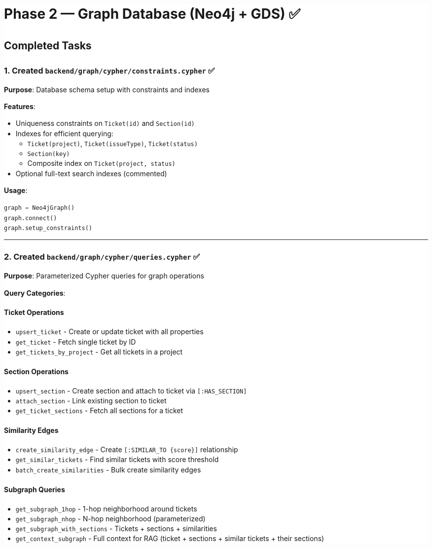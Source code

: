 # Phase 2 — Graph Database (Neo4j + GDS) ✅

## Completed Tasks

### 1. Created `backend/graph/cypher/constraints.cypher` ✅
**Purpose**: Database schema setup with constraints and indexes

**Features**:
- Uniqueness constraints on `Ticket(id)` and `Section(id)`
- Indexes for efficient querying:
  - `Ticket(project)`, `Ticket(issueType)`, `Ticket(status)`
  - `Section(key)`
  - Composite index on `Ticket(project, status)`
- Optional full-text search indexes (commented)

**Usage**:
```python
graph = Neo4jGraph()
graph.connect()
graph.setup_constraints()
```

---

### 2. Created `backend/graph/cypher/queries.cypher` ✅
**Purpose**: Parameterized Cypher queries for graph operations

**Query Categories**:

#### Ticket Operations
- `upsert_ticket` - Create or update ticket with all properties
- `get_ticket` - Fetch single ticket by ID
- `get_tickets_by_project` - Get all tickets in a project

#### Section Operations
- `upsert_section` - Create section and attach to ticket via `[:HAS_SECTION]`
- `attach_section` - Link existing section to ticket
- `get_ticket_sections` - Fetch all sections for a ticket

#### Similarity Edges
- `create_similarity_edge` - Create `[:SIMILAR_TO {score}]` relationship
- `get_similar_tickets` - Find similar tickets with score threshold
- `batch_create_similarities` - Bulk create similarity edges

#### Subgraph Queries
- `get_subgraph_1hop` - 1-hop neighborhood around tickets
- `get_subgraph_nhop` - N-hop neighborhood (parameterized)
- `get_subgraph_with_sections` - Tickets + sections + similarities
- `get_context_subgraph` - Full context for RAG (ticket + sections + similar tickets + their sections)
